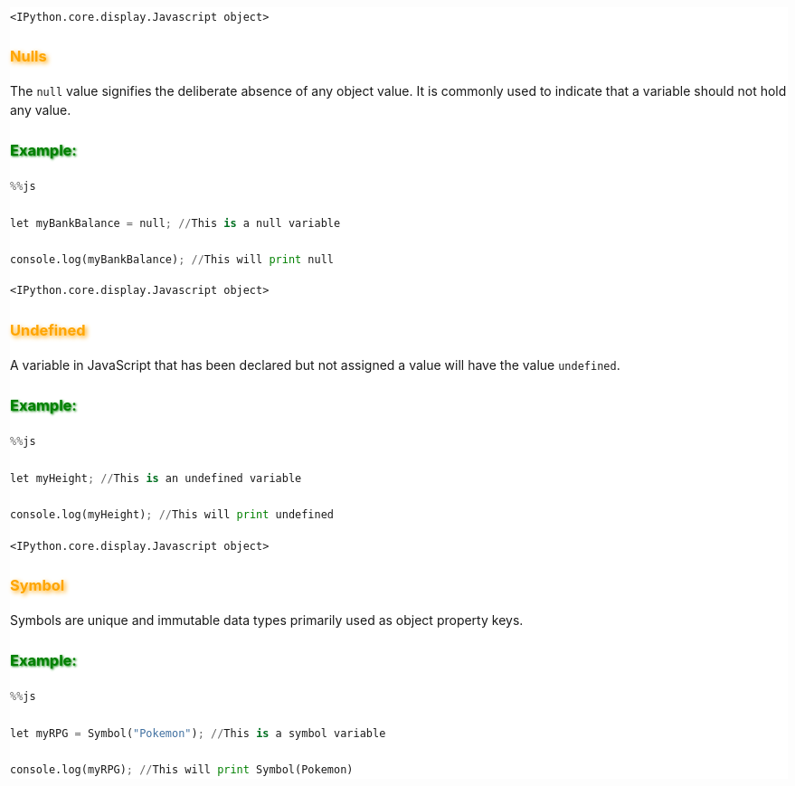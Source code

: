 
    <IPython.core.display.Javascript object>


### <span style="color: orange; text-shadow: 2px 2px 5px orange;">Nulls</span>

The `null` value signifies the deliberate absence of any object value. It is commonly used to indicate that a variable should not hold any value.

### <span style="color: green; text-shadow: 1px 1px 2.5px ;">Example:</span>


```python
%%js 

let myBankBalance = null; //This is a null variable

console.log(myBankBalance); //This will print null 
```


    <IPython.core.display.Javascript object>


### <span style="color: orange; text-shadow: 2px 2px 5px orange;">Undefined</span>

A variable in JavaScript that has been declared but not assigned a value will have the value `undefined`.

### <span style="color: green; text-shadow: 1px 1px 2.5px ;">Example:</span>


```python
%%js

let myHeight; //This is an undefined variable

console.log(myHeight); //This will print undefined
```


    <IPython.core.display.Javascript object>


### <span style="color: orange; text-shadow: 2px 2px 5px orange;">Symbol</span>

Symbols are unique and immutable data types primarily used as object property keys.

### <span style="color: green; text-shadow: 1px 1px 2.5px ;">Example:</span>


```python
%%js 

let myRPG = Symbol("Pokemon"); //This is a symbol variable

console.log(myRPG); //This will print Symbol(Pokemon)
```
